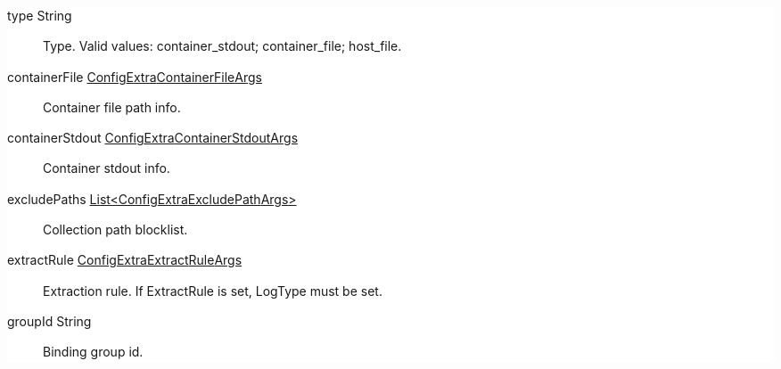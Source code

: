 </dd><dt class="property-required"
            title="Required">
        <span id="type_java">
<a data-swiftype-name="resource-property" data-swiftype-type="text" href="#type_java" style="color: inherit; text-decoration: inherit;">type</a>
</span>
        <span class="property-indicator"></span>
        <span class="property-type">String</span>
    </dt>
    <dd><p>Type. Valid values: container_stdout; container_file; host_file.</p>
</dd><dt class="property-optional"
            title="Optional">
        <span id="containerfile_java">
<a data-swiftype-name="resource-property" data-swiftype-type="text" href="#containerfile_java" style="color: inherit; text-decoration: inherit;">container<wbr>File</a>
</span>
        <span class="property-indicator"></span>
        <span class="property-type"><a href="#configextracontainerfile">Config<wbr>Extra<wbr>Container<wbr>File<wbr>Args</a></span>
    </dt>
    <dd><p>Container file path info.</p>
</dd><dt class="property-optional"
            title="Optional">
        <span id="containerstdout_java">
<a data-swiftype-name="resource-property" data-swiftype-type="text" href="#containerstdout_java" style="color: inherit; text-decoration: inherit;">container<wbr>Stdout</a>
</span>
        <span class="property-indicator"></span>
        <span class="property-type"><a href="#configextracontainerstdout">Config<wbr>Extra<wbr>Container<wbr>Stdout<wbr>Args</a></span>
    </dt>
    <dd><p>Container stdout info.</p>
</dd><dt class="property-optional"
            title="Optional">
        <span id="excludepaths_java">
<a data-swiftype-name="resource-property" data-swiftype-type="text" href="#excludepaths_java" style="color: inherit; text-decoration: inherit;">exclude<wbr>Paths</a>
</span>
        <span class="property-indicator"></span>
        <span class="property-type"><a href="#configextraexcludepath">List&lt;Config<wbr>Extra<wbr>Exclude<wbr>Path<wbr>Args&gt;</a></span>
    </dt>
    <dd><p>Collection path blocklist.</p>
</dd><dt class="property-optional"
            title="Optional">
        <span id="extractrule_java">
<a data-swiftype-name="resource-property" data-swiftype-type="text" href="#extractrule_java" style="color: inherit; text-decoration: inherit;">extract<wbr>Rule</a>
</span>
        <span class="property-indicator"></span>
        <span class="property-type"><a href="#configextraextractrule">Config<wbr>Extra<wbr>Extract<wbr>Rule<wbr>Args</a></span>
    </dt>
    <dd><p>Extraction rule. If ExtractRule is set, LogType must be set.</p>
</dd><dt class="property-optional"
            title="Optional">
        <span id="groupid_java">
<a data-swiftype-name="resource-property" data-swiftype-type="text" href="#groupid_java" style="color: inherit; text-decoration: inherit;">group<wbr>Id</a>
</span>
        <span class="property-indicator"></span>
        <span class="property-type">String</span>
    </dt>
    <dd><p>Binding group id.</p>